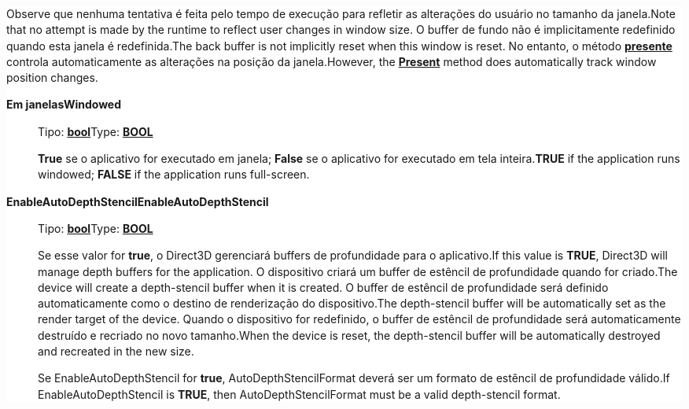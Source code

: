 <span data-ttu-id="16641-170">Observe que nenhuma tentativa é feita pelo tempo de execução para refletir as alterações do usuário no tamanho da janela.</span><span class="sxs-lookup"><span data-stu-id="16641-170">Note that no attempt is made by the runtime to reflect user changes in window size.</span></span> <span data-ttu-id="16641-171">O buffer de fundo não é implicitamente redefinido quando esta janela é redefinida.</span><span class="sxs-lookup"><span data-stu-id="16641-171">The back buffer is not implicitly reset when this window is reset.</span></span> <span data-ttu-id="16641-172">No entanto, o método [**presente**](/windows/win32/api/d3d9helper/nf-d3d9helper-idirect3ddevice9-present) controla automaticamente as alterações na posição da janela.</span><span class="sxs-lookup"><span data-stu-id="16641-172">However, the [**Present**](/windows/win32/api/d3d9helper/nf-d3d9helper-idirect3ddevice9-present) method does automatically track window position changes.</span></span>

</dd> <dt>

<span data-ttu-id="16641-173">**Em janelas**</span><span class="sxs-lookup"><span data-stu-id="16641-173">**Windowed**</span></span>
</dt> <dd>

<span data-ttu-id="16641-174">Tipo: **[ **bool**](../winprog/windows-data-types.md)**</span><span class="sxs-lookup"><span data-stu-id="16641-174">Type: **[**BOOL**](../winprog/windows-data-types.md)**</span></span>

</dd> <dd>

<span data-ttu-id="16641-175">**True** se o aplicativo for executado em janela; **False** se o aplicativo for executado em tela inteira.</span><span class="sxs-lookup"><span data-stu-id="16641-175">**TRUE** if the application runs windowed; **FALSE** if the application runs full-screen.</span></span>

</dd> <dt>

<span data-ttu-id="16641-176">**EnableAutoDepthStencil**</span><span class="sxs-lookup"><span data-stu-id="16641-176">**EnableAutoDepthStencil**</span></span>
</dt> <dd>

<span data-ttu-id="16641-177">Tipo: **[ **bool**](../winprog/windows-data-types.md)**</span><span class="sxs-lookup"><span data-stu-id="16641-177">Type: **[**BOOL**](../winprog/windows-data-types.md)**</span></span>

</dd> <dd>

<span data-ttu-id="16641-178">Se esse valor for **true**, o Direct3D gerenciará buffers de profundidade para o aplicativo.</span><span class="sxs-lookup"><span data-stu-id="16641-178">If this value is **TRUE**, Direct3D will manage depth buffers for the application.</span></span> <span data-ttu-id="16641-179">O dispositivo criará um buffer de estêncil de profundidade quando for criado.</span><span class="sxs-lookup"><span data-stu-id="16641-179">The device will create a depth-stencil buffer when it is created.</span></span> <span data-ttu-id="16641-180">O buffer de estêncil de profundidade será definido automaticamente como o destino de renderização do dispositivo.</span><span class="sxs-lookup"><span data-stu-id="16641-180">The depth-stencil buffer will be automatically set as the render target of the device.</span></span> <span data-ttu-id="16641-181">Quando o dispositivo for redefinido, o buffer de estêncil de profundidade será automaticamente destruído e recriado no novo tamanho.</span><span class="sxs-lookup"><span data-stu-id="16641-181">When the device is reset, the depth-stencil buffer will be automatically destroyed and recreated in the new size.</span></span>

<span data-ttu-id="16641-182">Se EnableAutoDepthStencil for **true**, AutoDepthStencilFormat deverá ser um formato de estêncil de profundidade válido.</span><span class="sxs-lookup"><span data-stu-id="16641-182">If EnableAutoDepthStencil is **TRUE**, then AutoDepthStencilFormat must be a valid depth-stencil format.</span></span>

